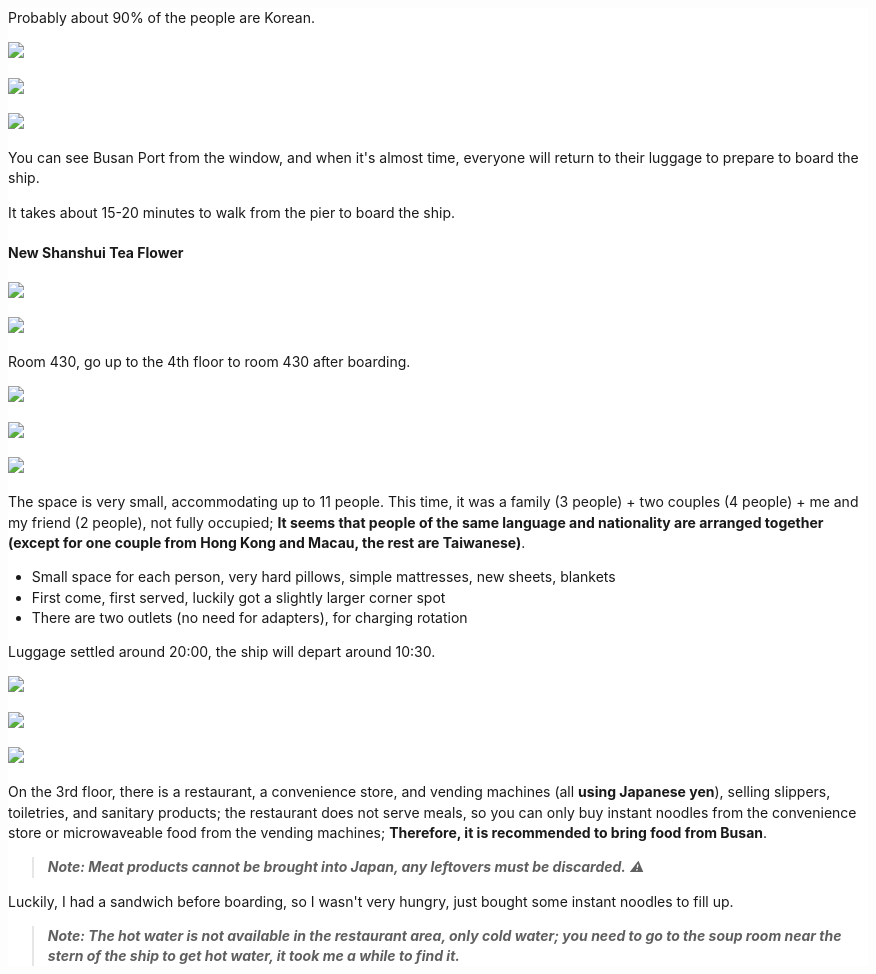 Probably about 90% of the people are Korean.

![](/assets/cb65fd5ab770/1*N-RPEjhG9Kl_QRCrCloSXw.jpeg)

![](/assets/cb65fd5ab770/1*Zajb0kpzAfJBSy8WEywNfQ.jpeg)

![](/assets/cb65fd5ab770/1*Vg85ynx5rkCz5gsHry0Rfg.jpeg)

You can see Busan Port from the window, and when it's almost time, everyone will return to their luggage to prepare to board the ship.

It takes about 15-20 minutes to walk from the pier to board the ship.

#### New Shanshui Tea Flower

![](/assets/cb65fd5ab770/1*WbrziMz5o4EVEwFfcMLBTg.jpeg)

![](/assets/cb65fd5ab770/1*2naEvHcEXX4f1QgMVXlCRg.jpeg)

Room 430, go up to the 4th floor to room 430 after boarding.

![](/assets/cb65fd5ab770/1*EfRAzVLEsaq3TI2FwOx66w.png)

![](/assets/cb65fd5ab770/1*QPr30CoZjC7pyhKVHWDWvw.jpeg)

![](/assets/cb65fd5ab770/1*MuadO5cCAf3sn6QzXrkDZg.jpeg)

The space is very small, accommodating up to 11 people. This time, it was a family \(3 people\) + two couples \(4 people\) + me and my friend \(2 people\), not fully occupied; **It seems that people of the same language and nationality are arranged together \(except for one couple from Hong Kong and Macau, the rest are Taiwanese\)**.
- Small space for each person, very hard pillows, simple mattresses, new sheets, blankets
- First come, first served, luckily got a slightly larger corner spot
- There are two outlets \(no need for adapters\), for charging rotation

Luggage settled around 20:00, the ship will depart around 10:30.

![](/assets/cb65fd5ab770/1*OfK6jff0F8KpeJy_zyLXNg.jpeg)

![](/assets/cb65fd5ab770/1*FbdzirYUTcRmKFnnjD3Gfw.jpeg)

![](/assets/cb65fd5ab770/1*olvnolT70OYDwSE_dOWg6w.jpeg)

On the 3rd floor, there is a restaurant, a convenience store, and vending machines \(all **using Japanese yen**\), selling slippers, toiletries, and sanitary products; the restaurant does not serve meals, so you can only buy instant noodles from the convenience store or microwaveable food from the vending machines; **Therefore, it is recommended to bring food from Busan**.

> **_Note: Meat products cannot be brought into Japan, any leftovers must be discarded._** _⚠️_

Luckily, I had a sandwich before boarding, so I wasn't very hungry, just bought some instant noodles to fill up.

> **_Note: The hot water is not available in the restaurant area, only cold water; you need to go to the soup room near the stern of the ship to get hot water, it took me a while to find it._**
